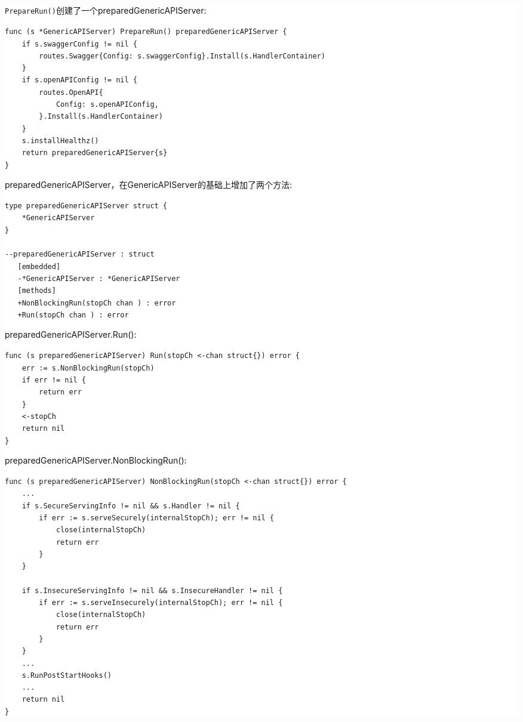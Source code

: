 `PrepareRun()`创建了一个preparedGenericAPIServer:

	func (s *GenericAPIServer) PrepareRun() preparedGenericAPIServer {
		if s.swaggerConfig != nil {
			routes.Swagger{Config: s.swaggerConfig}.Install(s.HandlerContainer)
		}
		if s.openAPIConfig != nil {
			routes.OpenAPI{
				Config: s.openAPIConfig,
			}.Install(s.HandlerContainer)
		}
		s.installHealthz()
		return preparedGenericAPIServer{s}
	}

preparedGenericAPIServer，在GenericAPIServer的基础上增加了两个方法:

	type preparedGenericAPIServer struct {
		*GenericAPIServer
	}

	--preparedGenericAPIServer : struct
	   [embedded]
	   -*GenericAPIServer : *GenericAPIServer
	   [methods]
	   +NonBlockingRun(stopCh chan ) : error
	   +Run(stopCh chan ) : error

preparedGenericAPIServer.Run():

	func (s preparedGenericAPIServer) Run(stopCh <-chan struct{}) error {
		err := s.NonBlockingRun(stopCh)
		if err != nil {
			return err
		}
		<-stopCh
		return nil
	}

preparedGenericAPIServer.NonBlockingRun():

	func (s preparedGenericAPIServer) NonBlockingRun(stopCh <-chan struct{}) error {
		...
		if s.SecureServingInfo != nil && s.Handler != nil {
			if err := s.serveSecurely(internalStopCh); err != nil {
				close(internalStopCh)
				return err
			}
		}
		
		if s.InsecureServingInfo != nil && s.InsecureHandler != nil {
			if err := s.serveInsecurely(internalStopCh); err != nil {
				close(internalStopCh)
				return err
			}
		}
		...
		s.RunPostStartHooks()
		...
		return nil
	}


[1]: https://github.com/kubernetes/apimachinery  "apimachinery" 